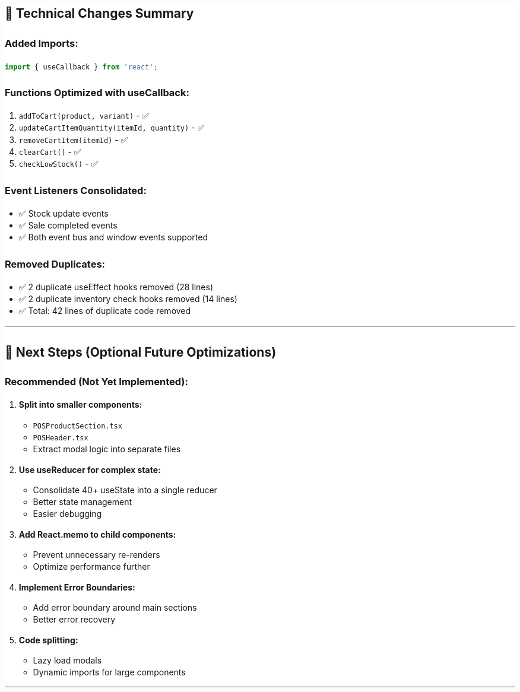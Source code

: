 
## 🔧 Technical Changes Summary

### Added Imports:
```javascript
import { useCallback } from 'react';
```

### Functions Optimized with useCallback:
1. `addToCart(product, variant)` - ✅
2. `updateCartItemQuantity(itemId, quantity)` - ✅
3. `removeCartItem(itemId)` - ✅
4. `clearCart()` - ✅
5. `checkLowStock()` - ✅

### Event Listeners Consolidated:
- ✅ Stock update events
- ✅ Sale completed events
- ✅ Both event bus and window events supported

### Removed Duplicates:
- ✅ 2 duplicate useEffect hooks removed (28 lines)
- ✅ 2 duplicate inventory check hooks removed (14 lines)
- ✅ Total: 42 lines of duplicate code removed

---

## 🚀 Next Steps (Optional Future Optimizations)

### Recommended (Not Yet Implemented):
1. **Split into smaller components:**
   - `POSProductSection.tsx`
   - `POSHeader.tsx`
   - Extract modal logic into separate files

2. **Use useReducer for complex state:**
   - Consolidate 40+ useState into a single reducer
   - Better state management
   - Easier debugging

3. **Add React.memo to child components:**
   - Prevent unnecessary re-renders
   - Optimize performance further

4. **Implement Error Boundaries:**
   - Add error boundary around main sections
   - Better error recovery

5. **Code splitting:**
   - Lazy load modals
   - Dynamic imports for large components

---